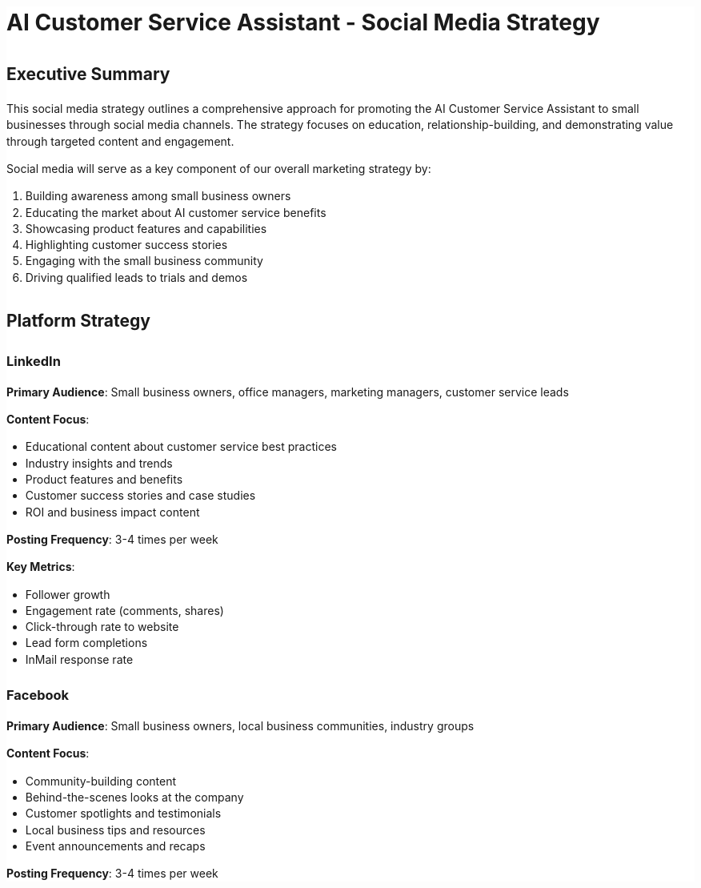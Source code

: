# AI Customer Service Assistant - Social Media Strategy

## Executive Summary

This social media strategy outlines a comprehensive approach for promoting the AI Customer Service Assistant to small businesses through social media channels. The strategy focuses on education, relationship-building, and demonstrating value through targeted content and engagement.

Social media will serve as a key component of our overall marketing strategy by:
1. Building awareness among small business owners
2. Educating the market about AI customer service benefits
3. Showcasing product features and capabilities
4. Highlighting customer success stories
5. Engaging with the small business community
6. Driving qualified leads to trials and demos

## Platform Strategy

### LinkedIn

**Primary Audience**: Small business owners, office managers, marketing managers, customer service leads

**Content Focus**:
- Educational content about customer service best practices
- Industry insights and trends
- Product features and benefits
- Customer success stories and case studies
- ROI and business impact content

**Posting Frequency**: 3-4 times per week

**Key Metrics**:
- Follower growth
- Engagement rate (comments, shares)
- Click-through rate to website
- Lead form completions
- InMail response rate

### Facebook

**Primary Audience**: Small business owners, local business communities, industry groups

**Content Focus**:
- Community-building content
- Behind-the-scenes looks at the company
- Customer spotlights and testimonials
- Local business tips and resources
- Event announcements and recaps

**Posting Frequency**: 3-4 times per week
